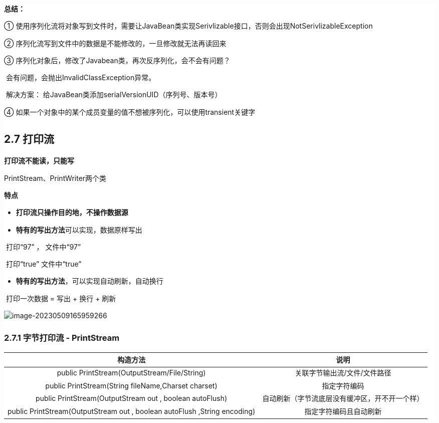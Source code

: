 

**总结：**

   ①  使用序列化流将对象写到文件时，需要让JavaBean类实现Serivlizable接口，否则会出现NotSerivlizableException



  ②   序列化流写到文件中的数据是不能修改的，一旦修改就无法再读回来



  ③    序列化对象后，修改了Javabean类，再次反序列化，会不会有问题？

​             会有问题，会抛出InvalidClassException异常。

​             解决方案： 给JavaBean类添加serialVersionUID（序列号、版本号）



 ④    如果一个对象中的某个成员变量的值不想被序列化，可以使用transient关键字

  





## 2.7 打印流

   **打印流不能读，只能写**

   PrintStream、PrintWriter两个类

**特点**

*  **打印流只操作目的地，不操作数据源**



*  **特有的写出方法**可以实现，数据原样写出

​          打印“97” ， 文件中“97”

​          打印“true”  文件中“true”



* **特有的写出方法**，可以实现自动刷新，自动换行

​         打印一次数据 = 写出 + 换行 + 刷新

 

![image-20230509165959266](https://picture-typora-zhangjingqi.oss-cn-beijing.aliyuncs.com/image-20230509165959266.png)



### 2.7.1 字节打印流 - PrintStream

|                           构造方法                           |                      说明                      |
| :----------------------------------------------------------: | :--------------------------------------------: |
|         public PrintStream(OutputStream/File/String)         |          关联字节输出流/文件/文件路径          |
|     public PrintStream(String fileName,Charset charset)      |                  指定字符编码                  |
|   public PrintStream(OutputStream out , boolean autoFlush)   | 自动刷新（字节流底层没有缓冲区，开不开一个样） |
| public PrintStream(OutputStream out , boolean autoFlush ,String encoding) |             指定字符编码且自动刷新             |
